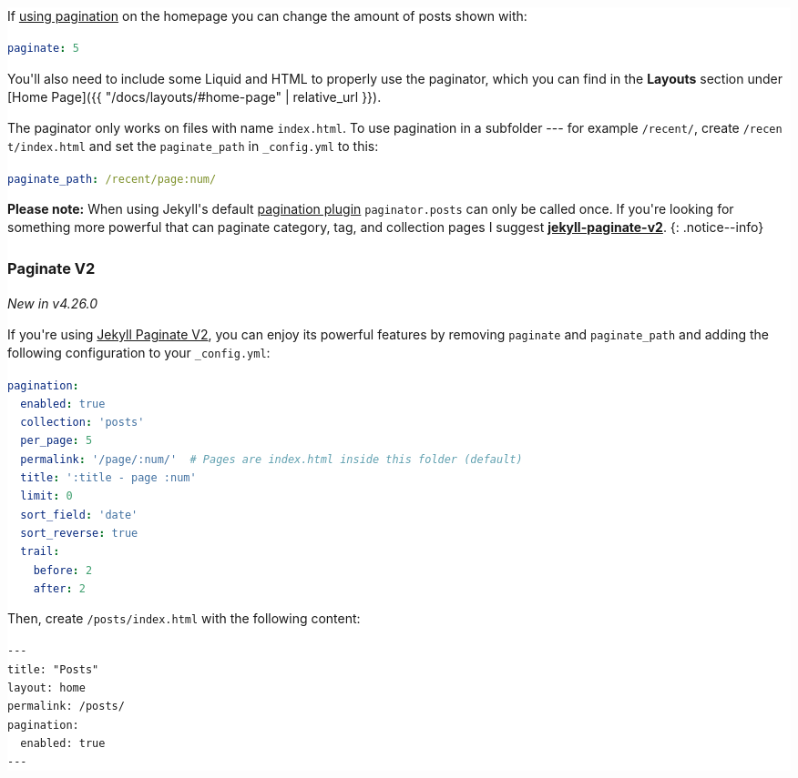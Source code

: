 If [using pagination](https://github.com/jekyll/jekyll-paginate) on the homepage you can change the amount of posts shown with:

```yaml
paginate: 5
```

You'll also need to include some Liquid and HTML to properly use the paginator, which you can find in the **Layouts** section under [Home Page]({{ "/docs/layouts/#home-page" | relative_url }}).

The paginator only works on files with name `index.html`. To use pagination in a subfolder --- for example `/recent/`, create `/recent/index.html` and set the `paginate_path` in `_config.yml` to this:

```yaml
paginate_path: /recent/page:num/
```

**Please note:** When using Jekyll's default [pagination plugin](https://jekyllrb.com/docs/pagination/) `paginator.posts` can only be called once. If you're looking for something more powerful that can paginate category, tag, and collection pages I suggest **[jekyll-paginate-v2][jekyll-paginate-v2]**.
{: .notice--info}

  [jekyll-paginate-v2]: https://github.com/sverrirs/jekyll-paginate-v2

### Paginate V2

*New in v4.26.0*

If you're using [Jekyll Paginate V2][jekyll-paginate-v2], you can enjoy its powerful features by removing `paginate` and `paginate_path` and adding the following configuration to your `_config.yml`:

```yaml
pagination:
  enabled: true
  collection: 'posts'
  per_page: 5
  permalink: '/page/:num/'  # Pages are index.html inside this folder (default)
  title: ':title - page :num'
  limit: 0
  sort_field: 'date'
  sort_reverse: true
  trail:
    before: 2
    after: 2
```

Then, create `/posts/index.html` with the following content:

```html
---
title: "Posts"
layout: home
permalink: /posts/
pagination:
  enabled: true
---
```


[jekyll-paginate]: https://github.com/jekyll/jekyll-paginate
[jekyll-sitemap]: https://github.com/jekyll/jekyll-sitemap
[jekyll-gist]: https://github.com/jekyll/jekyll-gist
[jekyll-feed]: https://github.com/jekyll/jekyll-feed
[jekyll-include-cache]: https://github.com/benbalter/jekyll-include-cache
[jekyll-archives]: https://github.com/jekyll/jekyll-archives